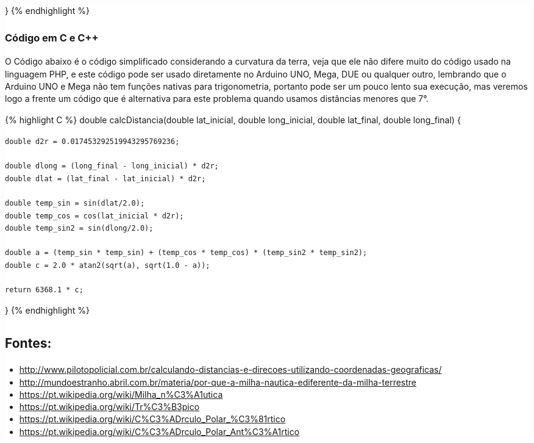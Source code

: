 }
{% endhighlight %}


### Código em C e C++

O Código abaixo é o código simplificado considerando a curvatura da terra, veja que ele não difere muito do código usado na linguagem PHP, e este código pode ser usado diretamente no Arduino UNO, Mega, DUE ou qualquer outro, lembrando que o Arduino UNO e Mega não tem funções nativas para trigonometria, portanto pode ser um pouco lento sua execução, mas veremos logo a frente um código que é alternativa para este problema quando usamos distâncias menores que 7°.

{% highlight C %}
double calcDistancia(double lat_inicial, double long_inicial, double lat_final, double long_final) {

    double d2r = 0.017453292519943295769236;

    double dlong = (long_final - long_inicial) * d2r;
    double dlat = (lat_final - lat_inicial) * d2r;

    double temp_sin = sin(dlat/2.0);
    double temp_cos = cos(lat_inicial * d2r);
    double temp_sin2 = sin(dlong/2.0);

    double a = (temp_sin * temp_sin) + (temp_cos * temp_cos) * (temp_sin2 * temp_sin2);
    double c = 2.0 * atan2(sqrt(a), sqrt(1.0 - a));

    return 6368.1 * c;
}
{% endhighlight %}


## Fontes:

* http://www.pilotopolicial.com.br/calculando-distancias-e-direcoes-utilizando-coordenadas-geograficas/
* http://mundoestranho.abril.com.br/materia/por-que-a-milha-nautica-ediferente-da-milha-terrestre
* https://pt.wikipedia.org/wiki/Milha_n%C3%A1utica
* https://pt.wikipedia.org/wiki/Tr%C3%B3pico
* https://pt.wikipedia.org/wiki/C%C3%ADrculo_Polar_%C3%81rtico
* https://pt.wikipedia.org/wiki/C%C3%ADrculo_Polar_Ant%C3%A1rtico
